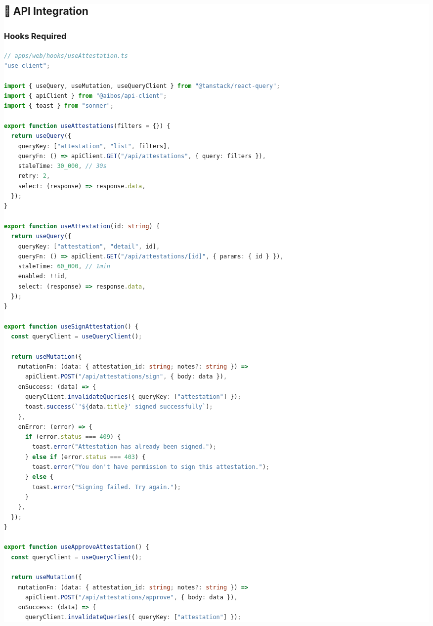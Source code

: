 
## 🔌 API Integration

### Hooks Required

```typescript
// apps/web/hooks/useAttestation.ts
"use client";

import { useQuery, useMutation, useQueryClient } from "@tanstack/react-query";
import { apiClient } from "@aibos/api-client";
import { toast } from "sonner";

export function useAttestations(filters = {}) {
  return useQuery({
    queryKey: ["attestation", "list", filters],
    queryFn: () => apiClient.GET("/api/attestations", { query: filters }),
    staleTime: 30_000, // 30s
    retry: 2,
    select: (response) => response.data,
  });
}

export function useAttestation(id: string) {
  return useQuery({
    queryKey: ["attestation", "detail", id],
    queryFn: () => apiClient.GET("/api/attestations/[id]", { params: { id } }),
    staleTime: 60_000, // 1min
    enabled: !!id,
    select: (response) => response.data,
  });
}

export function useSignAttestation() {
  const queryClient = useQueryClient();

  return useMutation({
    mutationFn: (data: { attestation_id: string; notes?: string }) =>
      apiClient.POST("/api/attestations/sign", { body: data }),
    onSuccess: (data) => {
      queryClient.invalidateQueries({ queryKey: ["attestation"] });
      toast.success(`'${data.title}' signed successfully`);
    },
    onError: (error) => {
      if (error.status === 409) {
        toast.error("Attestation has already been signed.");
      } else if (error.status === 403) {
        toast.error("You don't have permission to sign this attestation.");
      } else {
        toast.error("Signing failed. Try again.");
      }
    },
  });
}

export function useApproveAttestation() {
  const queryClient = useQueryClient();

  return useMutation({
    mutationFn: (data: { attestation_id: string; notes?: string }) =>
      apiClient.POST("/api/attestations/approve", { body: data }),
    onSuccess: (data) => {
      queryClient.invalidateQueries({ queryKey: ["attestation"] });
```